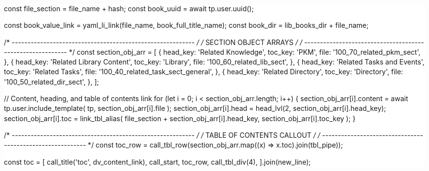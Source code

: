 const file_section = file_name + hash;
const book_uuid = await tp.user.uuid();

const book_value_link = yaml_li_link(file_name, book_full_title_name);
const book_dir = lib_books_dir + file_name;

/* ---------------------------------------------------------- */
/*                    SECTION OBJECT ARRAYS                   */
/* ---------------------------------------------------------- */
const section_obj_arr = [
  {
    head_key: 'Related Knowledge',
    toc_key: 'PKM',
    file: '100_70_related_pkm_sect',
  },
  {
    head_key: 'Related Library Content',
    toc_key: 'Library',
    file: '100_60_related_lib_sect',
  },
  {
    head_key: 'Related Tasks and Events',
    toc_key: 'Related Tasks',
    file: '100_40_related_task_sect_general',
  },
  {
    head_key: 'Related Directory',
    toc_key: 'Directory',
    file: '100_50_related_dir_sect',
  },
];

// Content, heading, and table of contents link
for (let i = 0; i < section_obj_arr.length; i++) {
  section_obj_arr[i].content = await tp.user.include_template(
    tp,
    section_obj_arr[i].file
  );
  section_obj_arr[i].head = head_lvl(2, section_obj_arr[i].head_key);
  section_obj_arr[i].toc = link_tbl_alias(
    file_section + section_obj_arr[i].head_key,
    section_obj_arr[i].toc_key
  );
}

/* ---------------------------------------------------------- */
/*                  TABLE OF CONTENTS CALLOUT                 */
/* ---------------------------------------------------------- */
const toc_row = call_tbl_row(section_obj_arr.map((x) => x.toc).join(tbl_pipe));

const toc = [
  call_title('toc', dv_content_link),
  call_start,
  toc_row,
  call_tbl_div(4),
].join(new_line);
